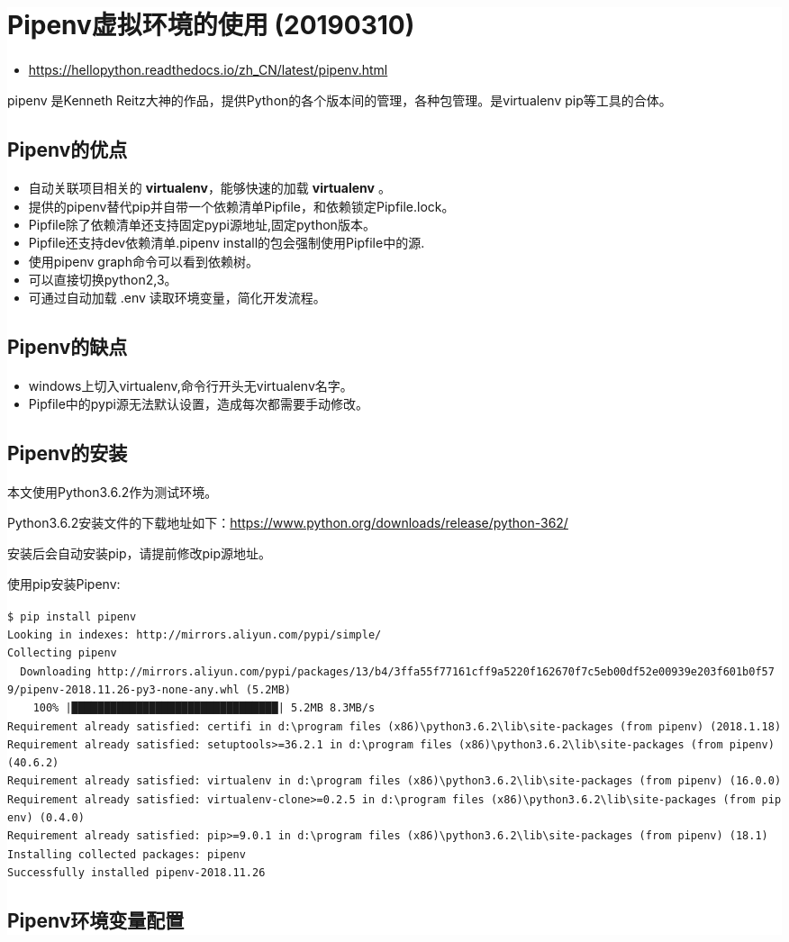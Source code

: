 # Pipenv虚拟环境的使用 (20190310)

- <https://hellopython.readthedocs.io/zh_CN/latest/pipenv.html>

pipenv 是Kenneth Reitz大神的作品，提供Python的各个版本间的管理，各种包管理。是virtualenv pip等工具的合体。

## Pipenv的优点
- 自动关联项目相关的 **virtualenv**，能够快速的加载 **virtualenv** 。
- 提供的pipenv替代pip并自带一个依赖清单Pipfile，和依赖锁定Pipfile.lock。
- Pipfile除了依赖清单还支持固定pypi源地址,固定python版本。
- Pipfile还支持dev依赖清单.pipenv install的包会强制使用Pipfile中的源.
- 使用pipenv graph命令可以看到依赖树。
- 可以直接切换python2,3。
- 可通过自动加载 .env 读取环境变量，简化开发流程。

## Pipenv的缺点
- windows上切入virtualenv,命令行开头无virtualenv名字。
- Pipfile中的pypi源无法默认设置，造成每次都需要手动修改。

## Pipenv的安装

本文使用Python3.6.2作为测试环境。

Python3.6.2安装文件的下载地址如下：https://www.python.org/downloads/release/python-362/

安装后会自动安装pip，请提前修改pip源地址。

使用pip安装Pipenv:

```shell
$ pip install pipenv
Looking in indexes: http://mirrors.aliyun.com/pypi/simple/
Collecting pipenv
  Downloading http://mirrors.aliyun.com/pypi/packages/13/b4/3ffa55f77161cff9a5220f162670f7c5eb00df52e00939e203f601b0f579/pipenv-2018.11.26-py3-none-any.whl (5.2MB)
    100% |████████████████████████████████| 5.2MB 8.3MB/s
Requirement already satisfied: certifi in d:\program files (x86)\python3.6.2\lib\site-packages (from pipenv) (2018.1.18)
Requirement already satisfied: setuptools>=36.2.1 in d:\program files (x86)\python3.6.2\lib\site-packages (from pipenv) (40.6.2)
Requirement already satisfied: virtualenv in d:\program files (x86)\python3.6.2\lib\site-packages (from pipenv) (16.0.0)
Requirement already satisfied: virtualenv-clone>=0.2.5 in d:\program files (x86)\python3.6.2\lib\site-packages (from pipenv) (0.4.0)
Requirement already satisfied: pip>=9.0.1 in d:\program files (x86)\python3.6.2\lib\site-packages (from pipenv) (18.1)
Installing collected packages: pipenv
Successfully installed pipenv-2018.11.26
```

## Pipenv环境变量配置
